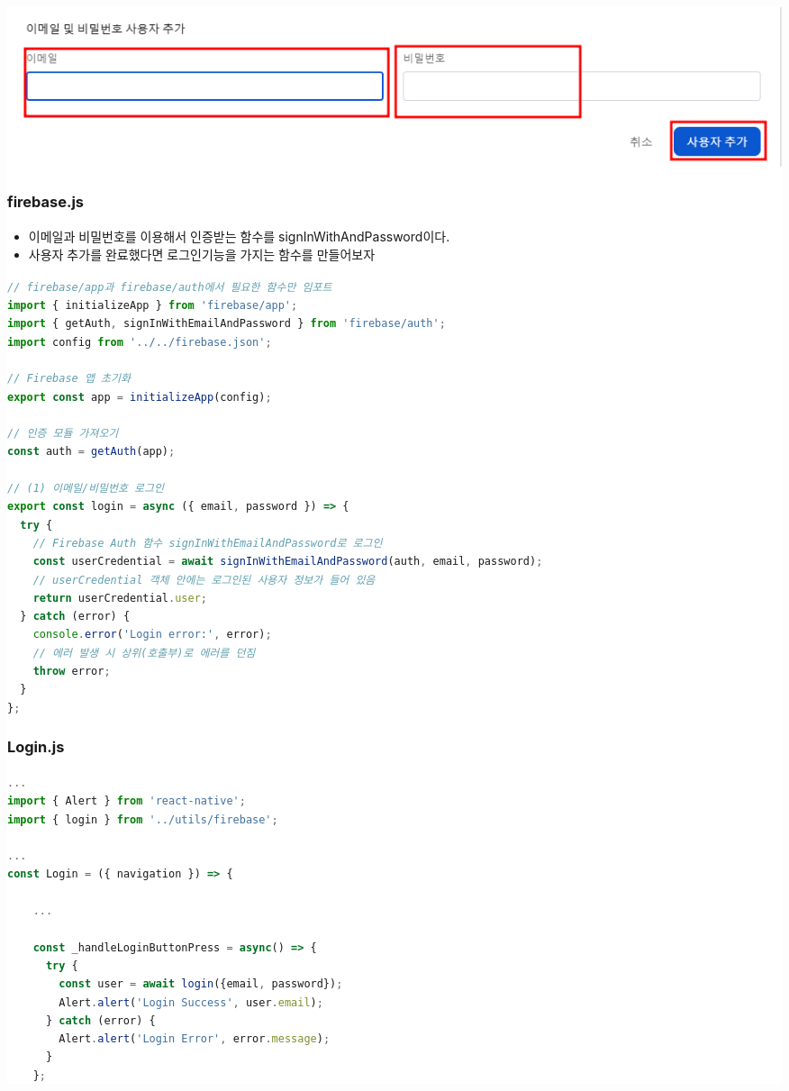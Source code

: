 ![image](img/사용자추가2.png)

### firebase.js
- 이메일과 비밀번호를 이용해서 인증받는 함수를 signInWithAndPassword이다.
- 사용자 추가를 완료했다면 로그인기능을 가지는 함수를 만들어보자

```js
// firebase/app과 firebase/auth에서 필요한 함수만 임포트
import { initializeApp } from 'firebase/app';
import { getAuth, signInWithEmailAndPassword } from 'firebase/auth';
import config from '../../firebase.json';

// Firebase 앱 초기화
export const app = initializeApp(config);

// 인증 모듈 가져오기
const auth = getAuth(app);

// (1) 이메일/비밀번호 로그인
export const login = async ({ email, password }) => {
  try {
    // Firebase Auth 함수 signInWithEmailAndPassword로 로그인
    const userCredential = await signInWithEmailAndPassword(auth, email, password);
    // userCredential 객체 안에는 로그인된 사용자 정보가 들어 있음
    return userCredential.user;
  } catch (error) {
    console.error('Login error:', error);
    // 에러 발생 시 상위(호출부)로 에러를 던짐
    throw error;
  }
};


```

### Login.js
```js
...
import { Alert } from 'react-native';
import { login } from '../utils/firebase';

...
const Login = ({ navigation }) => {

    ...

    const _handleLoginButtonPress = async() => {
      try {
        const user = await login({email, password});
        Alert.alert('Login Success', user.email);
      } catch (error) {
        Alert.alert('Login Error', error.message);
      }
    };
```
